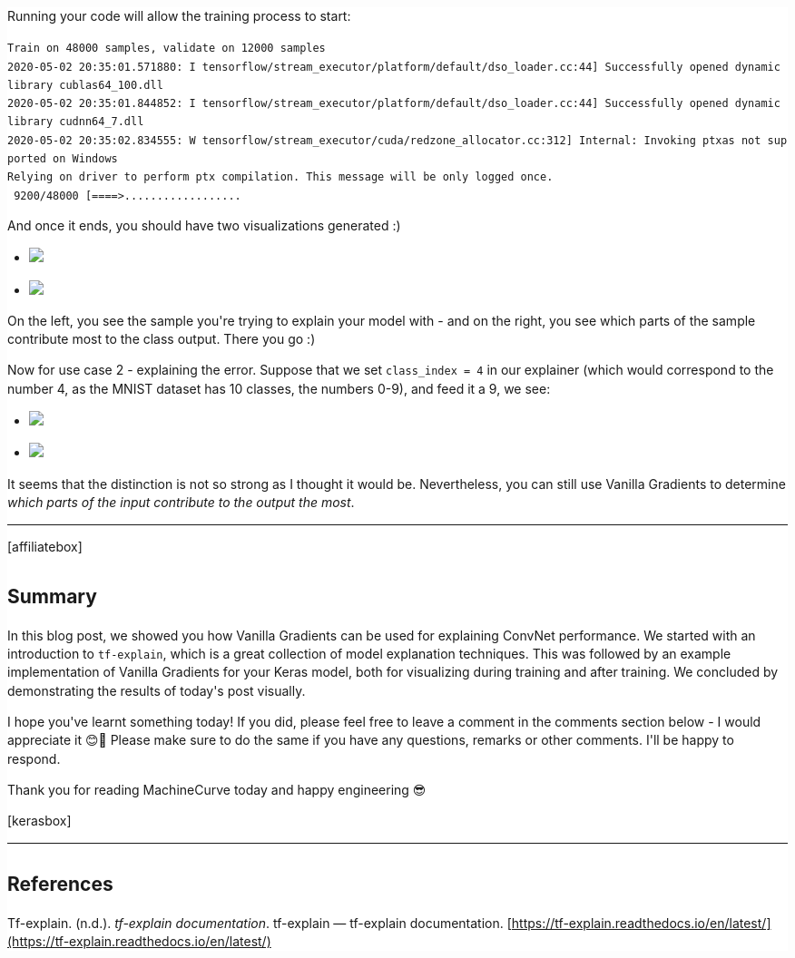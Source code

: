 Running your code will allow the training process to start:

```
Train on 48000 samples, validate on 12000 samples
2020-05-02 20:35:01.571880: I tensorflow/stream_executor/platform/default/dso_loader.cc:44] Successfully opened dynamic library cublas64_100.dll
2020-05-02 20:35:01.844852: I tensorflow/stream_executor/platform/default/dso_loader.cc:44] Successfully opened dynamic library cudnn64_7.dll
2020-05-02 20:35:02.834555: W tensorflow/stream_executor/cuda/redzone_allocator.cc:312] Internal: Invoking ptxas not supported on Windows
Relying on driver to perform ptx compilation. This message will be only logged once.
 9200/48000 [====>..................
```

And once it ends, you should have two visualizations generated :)

- ![](images/vg_0.png)
    
- ![](images/z0.png)
    

On the left, you see the sample you're trying to explain your model with - and on the right, you see which parts of the sample contribute most to the class output. There you go :)

Now for use case 2 - explaining the error. Suppose that we set `class_index = 4` in our explainer (which would correspond to the number 4, as the MNIST dataset has 10 classes, the numbers 0-9), and feed it a 9, we see:

- ![](images/z9.png)
    
- ![](images/z9_o.png)
    

It seems that the distinction is not so strong as I thought it would be. Nevertheless, you can still use Vanilla Gradients to determine _which parts of the input contribute to the output the most_.

* * *

\[affiliatebox\]

## Summary

In this blog post, we showed you how Vanilla Gradients can be used for explaining ConvNet performance. We started with an introduction to `tf-explain`, which is a great collection of model explanation techniques. This was followed by an example implementation of Vanilla Gradients for your Keras model, both for visualizing during training and after training. We concluded by demonstrating the results of today's post visually.

I hope you've learnt something today! If you did, please feel free to leave a comment in the comments section below - I would appreciate it 😊💬 Please make sure to do the same if you have any questions, remarks or other comments. I'll be happy to respond.

Thank you for reading MachineCurve today and happy engineering 😎

\[kerasbox\]

* * *

## References

Tf-explain. (n.d.). _tf-explain documentation_. tf-explain — tf-explain documentation. [https://tf-explain.readthedocs.io/en/latest/](https://tf-explain.readthedocs.io/en/latest/)
